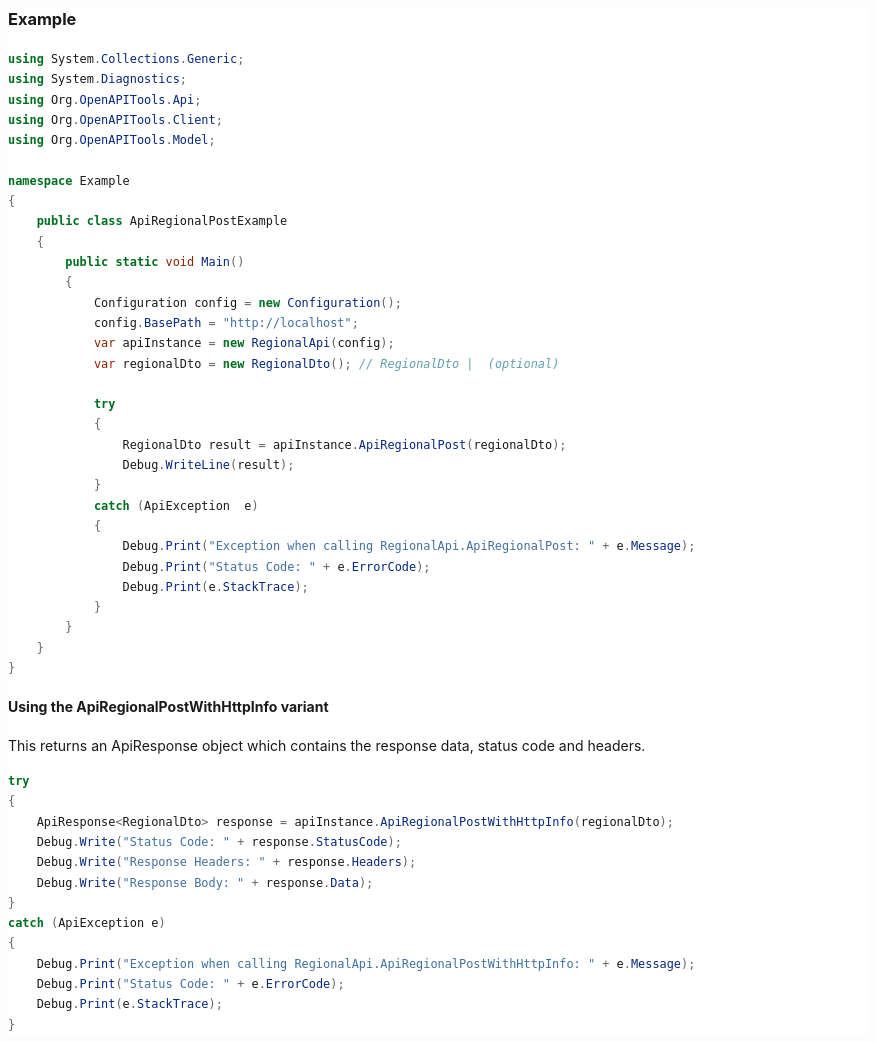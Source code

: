 

### Example
```csharp
using System.Collections.Generic;
using System.Diagnostics;
using Org.OpenAPITools.Api;
using Org.OpenAPITools.Client;
using Org.OpenAPITools.Model;

namespace Example
{
    public class ApiRegionalPostExample
    {
        public static void Main()
        {
            Configuration config = new Configuration();
            config.BasePath = "http://localhost";
            var apiInstance = new RegionalApi(config);
            var regionalDto = new RegionalDto(); // RegionalDto |  (optional) 

            try
            {
                RegionalDto result = apiInstance.ApiRegionalPost(regionalDto);
                Debug.WriteLine(result);
            }
            catch (ApiException  e)
            {
                Debug.Print("Exception when calling RegionalApi.ApiRegionalPost: " + e.Message);
                Debug.Print("Status Code: " + e.ErrorCode);
                Debug.Print(e.StackTrace);
            }
        }
    }
}
```

#### Using the ApiRegionalPostWithHttpInfo variant
This returns an ApiResponse object which contains the response data, status code and headers.

```csharp
try
{
    ApiResponse<RegionalDto> response = apiInstance.ApiRegionalPostWithHttpInfo(regionalDto);
    Debug.Write("Status Code: " + response.StatusCode);
    Debug.Write("Response Headers: " + response.Headers);
    Debug.Write("Response Body: " + response.Data);
}
catch (ApiException e)
{
    Debug.Print("Exception when calling RegionalApi.ApiRegionalPostWithHttpInfo: " + e.Message);
    Debug.Print("Status Code: " + e.ErrorCode);
    Debug.Print(e.StackTrace);
}
```
